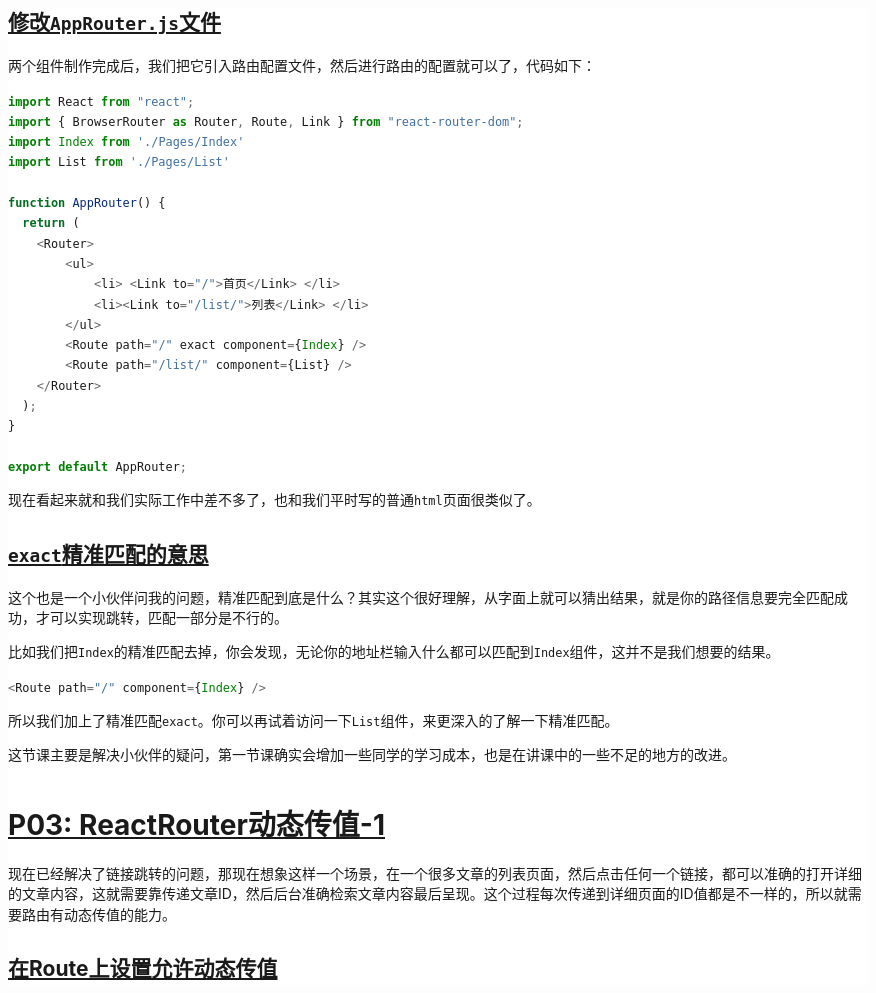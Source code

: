 ## [修改`AppRouter.js`文件](https://jspang.com/detailed?id=49#toc38)

两个组件制作完成后，我们把它引入路由配置文件，然后进行路由的配置就可以了，代码如下：

```js
import React from "react";
import { BrowserRouter as Router, Route, Link } from "react-router-dom";
import Index from './Pages/Index'
import List from './Pages/List'

function AppRouter() {
  return (
    <Router>
        <ul>
            <li> <Link to="/">首页</Link> </li>
            <li><Link to="/list/">列表</Link> </li>
        </ul>
        <Route path="/" exact component={Index} />
        <Route path="/list/" component={List} />
    </Router>
  );
}

export default AppRouter;
```

现在看起来就和我们实际工作中差不多了，也和我们平时写的普通`html`页面很类似了。

## [`exact`精准匹配的意思](https://jspang.com/detailed?id=49#toc39)

这个也是一个小伙伴问我的问题，精准匹配到底是什么？其实这个很好理解，从字面上就可以猜出结果，就是你的路径信息要完全匹配成功，才可以实现跳转，匹配一部分是不行的。

比如我们把`Index`的精准匹配去掉，你会发现，无论你的地址栏输入什么都可以匹配到`Index`组件，这并不是我们想要的结果。

```js
<Route path="/" component={Index} />
```

所以我们加上了精准匹配`exact`。你可以再试着访问一下`List`组件，来更深入的了解一下精准匹配。

这节课主要是解决小伙伴的疑问，第一节课确实会增加一些同学的学习成本，也是在讲课中的一些不足的地方的改进。

# [P03: ReactRouter动态传值-1](https://jspang.com/detailed?id=49#toc210)

现在已经解决了链接跳转的问题，那现在想象这样一个场景，在一个很多文章的列表页面，然后点击任何一个链接，都可以准确的打开详细的文章内容，这就需要靠传递文章ID，然后后台准确检索文章内容最后呈现。这个过程每次传递到详细页面的ID值都是不一样的，所以就需要路由有动态传值的能力。

## [在Route上设置允许动态传值](https://jspang.com/detailed?id=49#toc311)
